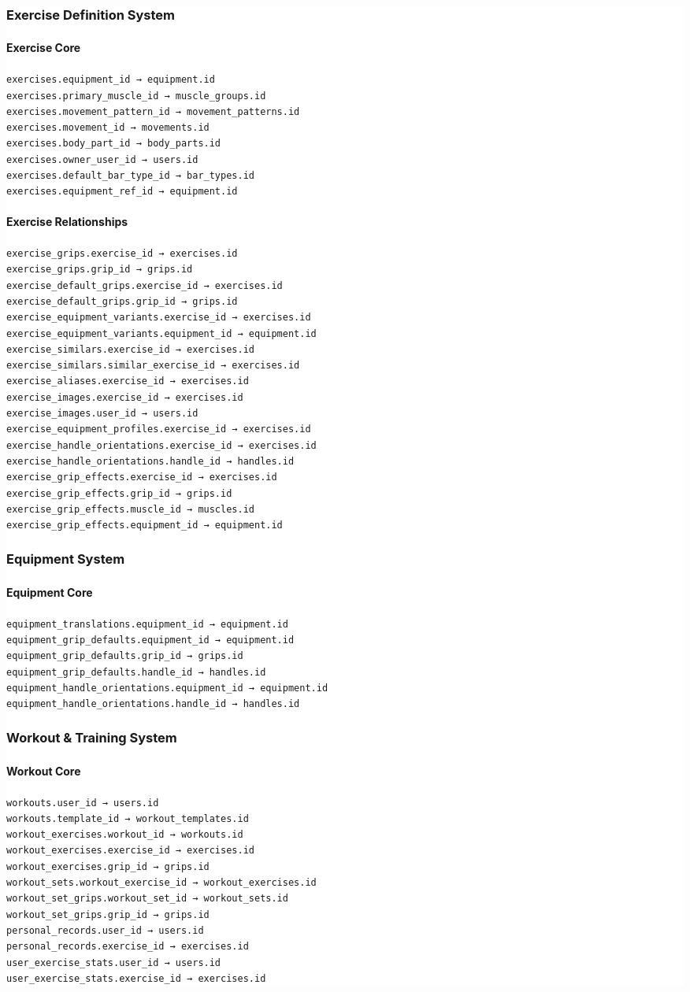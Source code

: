 ### Exercise Definition System

#### Exercise Core
```
exercises.equipment_id → equipment.id
exercises.primary_muscle_id → muscle_groups.id
exercises.movement_pattern_id → movement_patterns.id
exercises.movement_id → movements.id
exercises.body_part_id → body_parts.id
exercises.owner_user_id → users.id
exercises.default_bar_type_id → bar_types.id
exercises.equipment_ref_id → equipment.id
```

#### Exercise Relationships
```
exercise_grips.exercise_id → exercises.id
exercise_grips.grip_id → grips.id
exercise_default_grips.exercise_id → exercises.id
exercise_default_grips.grip_id → grips.id
exercise_equipment_variants.exercise_id → exercises.id
exercise_equipment_variants.equipment_id → equipment.id
exercise_similars.exercise_id → exercises.id
exercise_similars.similar_exercise_id → exercises.id
exercise_aliases.exercise_id → exercises.id
exercise_images.exercise_id → exercises.id
exercise_images.user_id → users.id
exercise_equipment_profiles.exercise_id → exercises.id
exercise_handle_orientations.exercise_id → exercises.id
exercise_handle_orientations.handle_id → handles.id
exercise_grip_effects.exercise_id → exercises.id
exercise_grip_effects.grip_id → grips.id
exercise_grip_effects.muscle_id → muscles.id
exercise_grip_effects.equipment_id → equipment.id
```

### Equipment System

#### Equipment Core
```
equipment_translations.equipment_id → equipment.id
equipment_grip_defaults.equipment_id → equipment.id
equipment_grip_defaults.grip_id → grips.id
equipment_grip_defaults.handle_id → handles.id
equipment_handle_orientations.equipment_id → equipment.id
equipment_handle_orientations.handle_id → handles.id
```

### Workout & Training System

#### Workout Core
```
workouts.user_id → users.id
workouts.template_id → workout_templates.id
workout_exercises.workout_id → workouts.id
workout_exercises.exercise_id → exercises.id
workout_exercises.grip_id → grips.id
workout_sets.workout_exercise_id → workout_exercises.id
workout_set_grips.workout_set_id → workout_sets.id
workout_set_grips.grip_id → grips.id
personal_records.user_id → users.id
personal_records.exercise_id → exercises.id
user_exercise_stats.user_id → users.id
user_exercise_stats.exercise_id → exercises.id
```